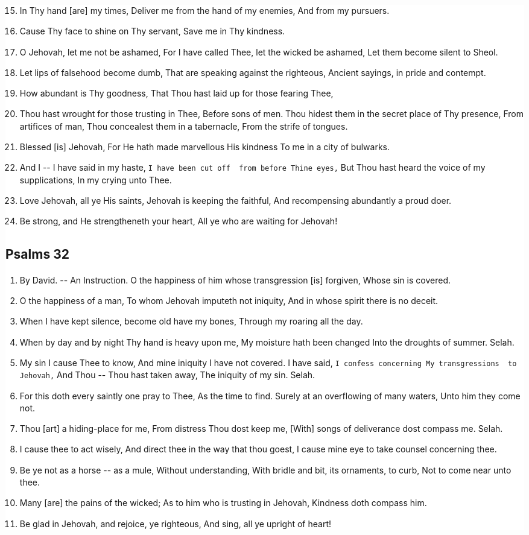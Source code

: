 15. In Thy hand [are] my times, Deliver me from the hand of my  enemies, And from my pursuers.

16. Cause Thy face to shine on Thy servant, Save me in Thy  kindness.

17. O Jehovah, let me not be ashamed, For I have called Thee,  let the wicked be ashamed, Let them become silent to Sheol.

18. Let lips of falsehood become dumb, That are speaking  against the righteous, Ancient sayings, in pride and contempt.

19. How abundant is Thy goodness, That Thou hast laid up for  those fearing Thee,

20. Thou hast wrought for those trusting in Thee, Before sons  of men. Thou hidest them in the secret place of Thy presence,  From artifices of man, Thou concealest them in a tabernacle,  From the strife of tongues.

21. Blessed [is] Jehovah, For He hath made marvellous His  kindness To me in a city of bulwarks.

22. And I -- I have said in my haste, `I have been cut off  from before Thine eyes,` But Thou hast heard the voice of my  supplications, In my crying unto Thee.

23. Love Jehovah, all ye His saints, Jehovah is keeping the  faithful, And recompensing abundantly a proud doer.

24. Be strong, and He strengtheneth your heart, All ye who are  waiting for Jehovah!

## Psalms 32

1. By David. -- An Instruction. O the happiness of him whose  transgression [is] forgiven, Whose sin is covered.

2. O the happiness of a man, To whom Jehovah imputeth not  iniquity, And in whose spirit there is no deceit.

3. When I have kept silence, become old have my bones, Through  my roaring all the day.

4. When by day and by night Thy hand is heavy upon me, My  moisture hath been changed Into the droughts of summer. Selah.

5. My sin I cause Thee to know, And mine iniquity I have not  covered. I have said, `I confess concerning My transgressions  to Jehovah,` And Thou -- Thou hast taken away, The iniquity of  my sin. Selah.

6. For this doth every saintly one pray to Thee, As the time  to find. Surely at an overflowing of many waters, Unto him they  come not.

7. Thou [art] a hiding-place for me, From distress Thou dost  keep me, [With] songs of deliverance dost compass me. Selah.

8. I cause thee to act wisely, And direct thee in the way that  thou goest, I cause mine eye to take counsel concerning thee.

9. Be ye not as a horse -- as a mule, Without understanding,  With bridle and bit, its ornaments, to curb, Not to come near  unto thee.

10. Many [are] the pains of the wicked; As to him who is  trusting in Jehovah, Kindness doth compass him.

11. Be glad in Jehovah, and rejoice, ye righteous, And sing,  all ye upright of heart!
